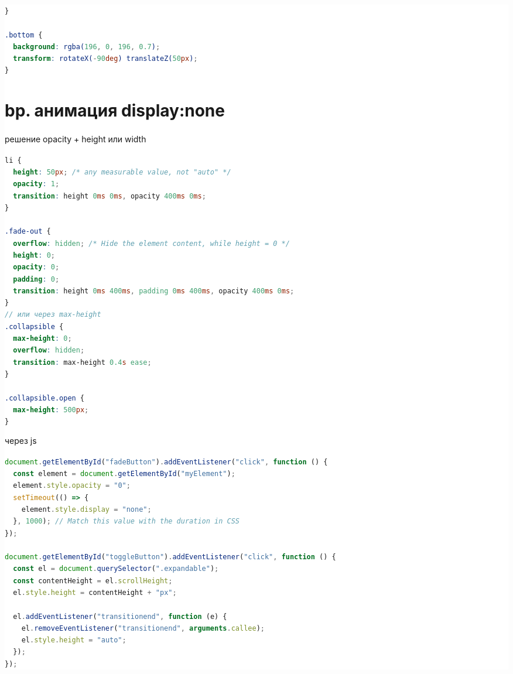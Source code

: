 ```scss
}

.bottom {
  background: rgba(196, 0, 196, 0.7);
  transform: rotateX(-90deg) translateZ(50px);
}
```

# bp. анимация display:none

решение opacity + height или width

```scss
li {
  height: 50px; /* any measurable value, not "auto" */
  opacity: 1;
  transition: height 0ms 0ms, opacity 400ms 0ms;
}

.fade-out {
  overflow: hidden; /* Hide the element content, while height = 0 */
  height: 0;
  opacity: 0;
  padding: 0;
  transition: height 0ms 400ms, padding 0ms 400ms, opacity 400ms 0ms;
}
// или через max-height
.collapsible {
  max-height: 0;
  overflow: hidden;
  transition: max-height 0.4s ease;
}

.collapsible.open {
  max-height: 500px;
}
```

через js

```js
document.getElementById("fadeButton").addEventListener("click", function () {
  const element = document.getElementById("myElement");
  element.style.opacity = "0";
  setTimeout(() => {
    element.style.display = "none";
  }, 1000); // Match this value with the duration in CSS
});

document.getElementById("toggleButton").addEventListener("click", function () {
  const el = document.querySelector(".expandable");
  const contentHeight = el.scrollHeight;
  el.style.height = contentHeight + "px";

  el.addEventListener("transitionend", function (e) {
    el.removeEventListener("transitionend", arguments.callee);
    el.style.height = "auto";
  });
});
```

